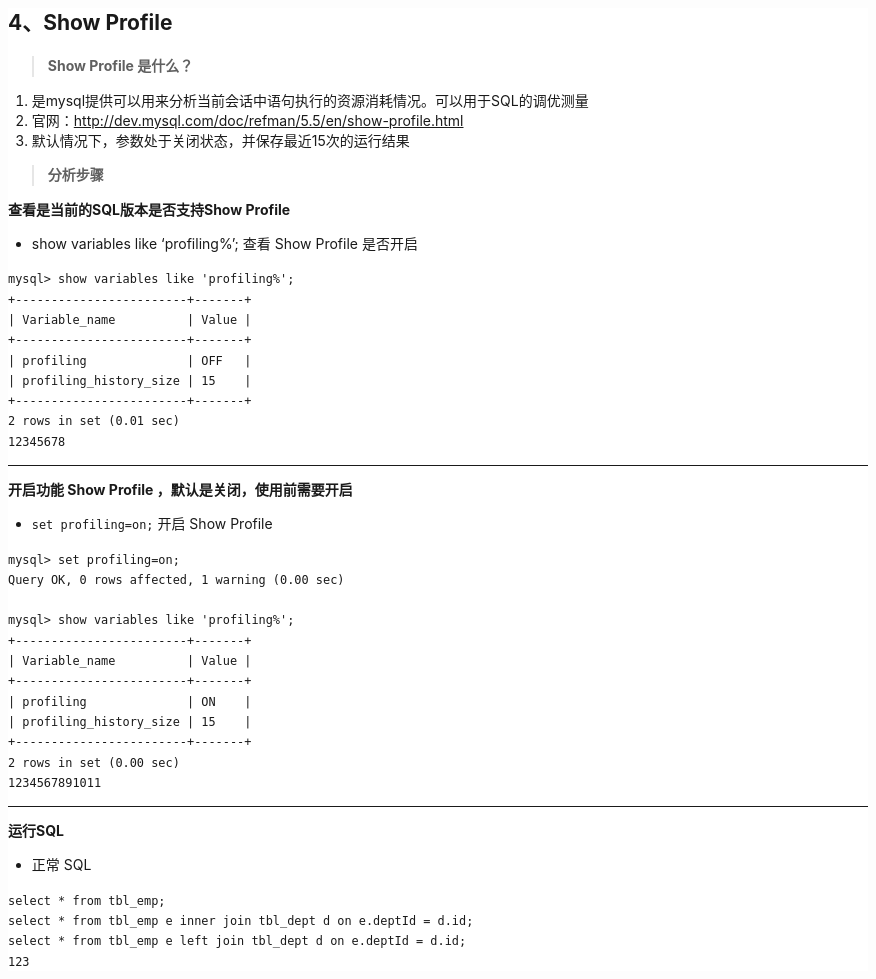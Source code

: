 ## 4、Show Profile

> **Show Profile 是什么？**

1. 是mysql提供可以用来分析当前会话中语句执行的资源消耗情况。可以用于SQL的调优测量
2. 官网：http://dev.mysql.com/doc/refman/5.5/en/show-profile.html
3. 默认情况下，参数处于关闭状态，并保存最近15次的运行结果

> **分析步骤**

**查看是当前的SQL版本是否支持Show Profile**

- show variables like ‘profiling%’; 查看 Show Profile 是否开启

```
mysql> show variables like 'profiling%';
+------------------------+-------+
| Variable_name          | Value |
+------------------------+-------+
| profiling              | OFF   |
| profiling_history_size | 15    |
+------------------------+-------+
2 rows in set (0.01 sec)
12345678
```

------

**开启功能 Show Profile ，默认是关闭，使用前需要开启**

- `set profiling=on;` 开启 Show Profile

```
mysql> set profiling=on; 
Query OK, 0 rows affected, 1 warning (0.00 sec)

mysql> show variables like 'profiling%';
+------------------------+-------+
| Variable_name          | Value |
+------------------------+-------+
| profiling              | ON    |
| profiling_history_size | 15    |
+------------------------+-------+
2 rows in set (0.00 sec)
1234567891011
```

------

**运行SQL**

- 正常 SQL

```mysql
select * from tbl_emp;
select * from tbl_emp e inner join tbl_dept d on e.deptId = d.id;
select * from tbl_emp e left join tbl_dept d on e.deptId = d.id;
123
```
